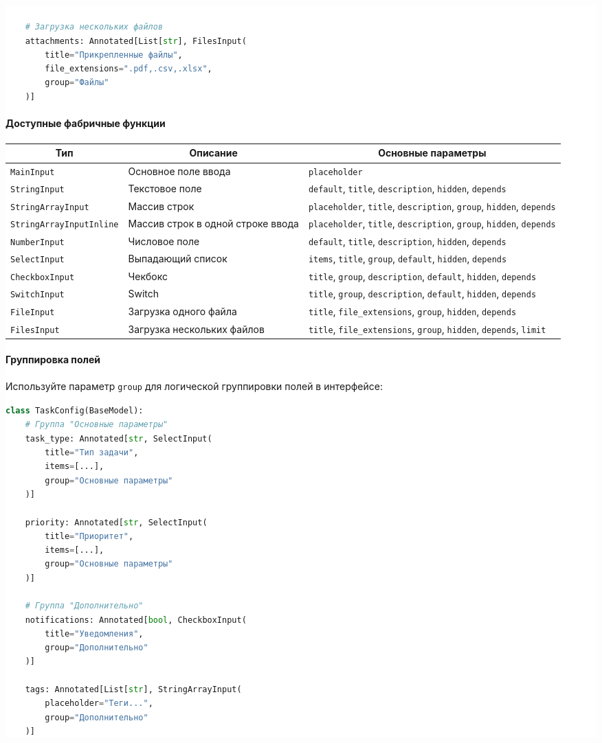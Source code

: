 ```python
    
    # Загрузка нескольких файлов
    attachments: Annotated[List[str], FilesInput(
        title="Прикрепленные файлы",
        file_extensions=".pdf,.csv,.xlsx",
        group="Файлы"
    )]
```

#### Доступные фабричные функции

| Тип                      | Описание                          | Основные параметры                                                  |
|--------------------------|-----------------------------------|---------------------------------------------------------------------|
| `MainInput`              | Основное поле ввода               | `placeholder`                                                       |
| `StringInput`            | Текстовое поле                    | `default`, `title`, `description`, `hidden`, `depends`              |
| `StringArrayInput`       | Массив строк                      | `placeholder`, `title`, `description`, `group`, `hidden`, `depends` |
| `StringArrayInputInline` | Массив строк в одной строке ввода | `placeholder`, `title`, `description`, `group`, `hidden`, `depends` |
| `NumberInput`            | Числовое поле                     | `default`, `title`, `description`, `hidden`, `depends`              |
| `SelectInput`            | Выпадающий список                 | `items`, `title`, `group`, `default`, `hidden`, `depends`           |
| `CheckboxInput`          | Чекбокс                           | `title`, `group`, `description`, `default`, `hidden`, `depends`     |
| `SwitchInput`            | Switch                            | `title`, `group`, `description`, `default`, `hidden`, `depends`     |
| `FileInput`              | Загрузка одного файла             | `title`, `file_extensions`, `group`, `hidden`, `depends`            |
| `FilesInput`             | Загрузка нескольких файлов        | `title`, `file_extensions`, `group`, `hidden`, `depends`, `limit`   |

#### Группировка полей

Используйте параметр `group` для логической группировки полей в интерфейсе:

```python
class TaskConfig(BaseModel):
    # Группа "Основные параметры"
    task_type: Annotated[str, SelectInput(
        title="Тип задачи",
        items=[...],
        group="Основные параметры"
    )]
    
    priority: Annotated[str, SelectInput(
        title="Приоритет",
        items=[...],
        group="Основные параметры"
    )]
    
    # Группа "Дополнительно"
    notifications: Annotated[bool, CheckboxInput(
        title="Уведомления",
        group="Дополнительно"
    )]
    
    tags: Annotated[List[str], StringArrayInput(
        placeholder="Теги...",
        group="Дополнительно"
    )]
```
